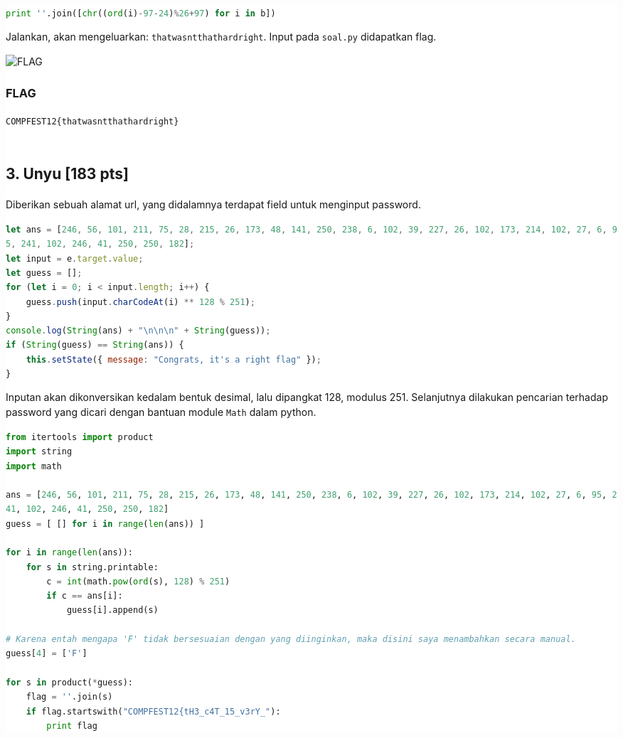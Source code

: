 ```py
print ''.join([chr((ord(i)-97-24)%26+97) for i in b])

```

Jalankan, akan mengeluarkan: `thatwasntthathardright`. Input pada `soal.py` didapatkan flag.

![FLAG](https://abdullahnz.github.io/assets/images/FLAG-2.png)

### FLAG

`COMPFEST12{thatwasntthathardright}`\
<br />


## 3. Unyu [183 pts]

Diberikan sebuah alamat url, yang didalamnya terdapat field untuk menginput password. 

```javascript
let ans = [246, 56, 101, 211, 75, 28, 215, 26, 173, 48, 141, 250, 238, 6, 102, 39, 227, 26, 102, 173, 214, 102, 27, 6, 95, 241, 102, 246, 41, 250, 250, 182];
let input = e.target.value;
let guess = [];
for (let i = 0; i < input.length; i++) {
    guess.push(input.charCodeAt(i) ** 128 % 251);
}
console.log(String(ans) + "\n\n\n" + String(guess));
if (String(guess) == String(ans)) {
    this.setState({ message: "Congrats, it's a right flag" });
}
```

Inputan akan dikonversikan kedalam bentuk desimal, lalu dipangkat 128, modulus 251. Selanjutnya dilakukan pencarian terhadap password yang dicari dengan bantuan module `Math` dalam python.

```python
from itertools import product
import string
import math

ans = [246, 56, 101, 211, 75, 28, 215, 26, 173, 48, 141, 250, 238, 6, 102, 39, 227, 26, 102, 173, 214, 102, 27, 6, 95, 241, 102, 246, 41, 250, 250, 182] 
guess = [ [] for i in range(len(ans)) ]

for i in range(len(ans)):
    for s in string.printable:
        c = int(math.pow(ord(s), 128) % 251)
        if c == ans[i]:
            guess[i].append(s)

# Karena entah mengapa 'F' tidak bersesuaian dengan yang diinginkan, maka disini saya menambahkan secara manual.
guess[4] = ['F']

for s in product(*guess):
    flag = ''.join(s)
    if flag.startswith("COMPFEST12{tH3_c4T_15_v3rY_"):
        print flag
```
